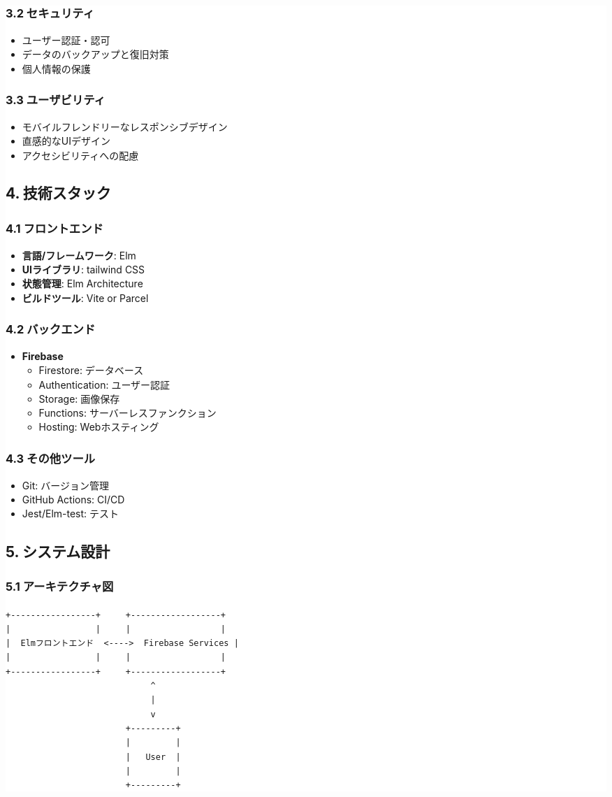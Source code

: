 ### 3.2 セキュリティ

- ユーザー認証・認可
- データのバックアップと復旧対策
- 個人情報の保護

### 3.3 ユーザビリティ

- モバイルフレンドリーなレスポンシブデザイン
- 直感的なUIデザイン
- アクセシビリティへの配慮

## 4. 技術スタック

### 4.1 フロントエンド

- **言語/フレームワーク**: Elm
- **UIライブラリ**: tailwind CSS
- **状態管理**: Elm Architecture
- **ビルドツール**: Vite or Parcel

### 4.2 バックエンド

- **Firebase**
  - Firestore: データベース
  - Authentication: ユーザー認証
  - Storage: 画像保存
  - Functions: サーバーレスファンクション
  - Hosting: Webホスティング

### 4.3 その他ツール

- Git: バージョン管理
- GitHub Actions: CI/CD
- Jest/Elm-test: テスト

## 5. システム設計

### 5.1 アーキテクチャ図

```txt
+-----------------+     +------------------+
|                 |     |                  |
|  Elmフロントエンド  <---->  Firebase Services |
|                 |     |                  |
+-----------------+     +------------------+
                             ^
                             |
                             v
                        +---------+
                        |         |
                        |   User  |
                        |         |
                        +---------+
```
